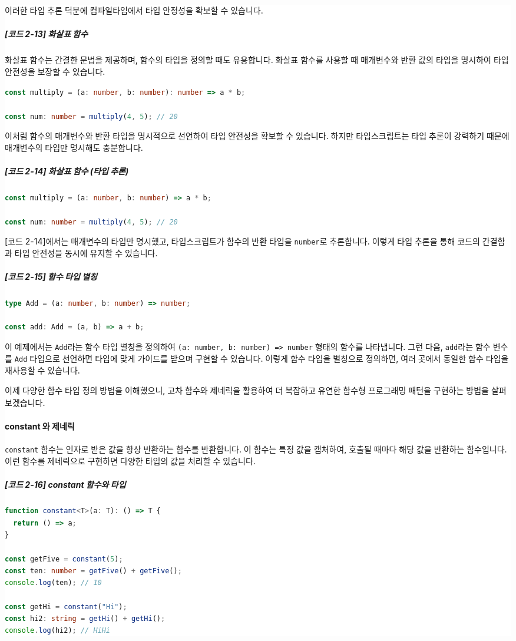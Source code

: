 이러한 타입 추론 덕분에 컴파일타임에서 타입 안정성을 확보할 수 있습니다.

##### [코드 2-13] 화살표 함수

화살표 함수는 간결한 문법을 제공하며, 함수의 타입을 정의할 때도 유용합니다. 화살표 함수를 사용할 때 매개변수와 반환 값의 타입을 명시하여 타입 안전성을 보장할 수 있습니다.

```typescript
const multiply = (a: number, b: number): number => a * b;

const num: number = multiply(4, 5); // 20
```

이처럼 함수의 매개변수와 반환 타입을 명시적으로 선언하여 타입 안전성을 확보할 수 있습니다. 하지만 타입스크립트는 타입 추론이 강력하기 때문에 매개변수의 타입만 명시해도 충분합니다.

##### [코드 2-14] 화살표 함수 (타입 추론)

```typescript
const multiply = (a: number, b: number) => a * b;

const num: number = multiply(4, 5); // 20
```

[코드 2-14]에서는 매개변수의 타입만 명시했고, 타입스크립트가 함수의 반환 타입을 `number`로 추론합니다. 이렇게 타입 추론을 통해 코드의 간결함과 타입 안전성을 동시에 유지할 수 있습니다.

##### [코드 2-15] 함수 타입 별칭

```typescript
type Add = (a: number, b: number) => number;

const add: Add = (a, b) => a + b;
```

이 예제에서는 `Add`라는 함수 타입 별칭을 정의하여 `(a: number, b: number) => number` 형태의 함수를 나타냅니다. 그런 다음, `add`라는 함수 변수를 `Add` 타입으로 선언하면 타입에 맞게 가이드를 받으며 구현할 수 있습니다. 이렇게 함수 타입을 별칭으로 정의하면, 여러 곳에서 동일한 함수 타입을 재사용할 수 있습니다.

이제 다양한 함수 타입 정의 방법을 이해했으니, 고차 함수와 제네릭을 활용하여 더 복잡하고 유연한 함수형 프로그래밍 패턴을 구현하는 방법을 살펴보겠습니다.

#### constant 와 제네릭

`constant` 함수는 인자로 받은 값을 항상 반환하는 함수를 반환합니다. 이 함수는 특정 값을 캡처하여, 호출될 때마다 해당 값을 반환하는 함수입니다. 이런 함수를 제네릭으로 구현하면 다양한 타입의 값을 처리할 수 있습니다.

##### [코드 2-16] constant 함수와 타입

```typescript
function constant<T>(a: T): () => T {
  return () => a;
}

const getFive = constant(5);
const ten: number = getFive() + getFive();
console.log(ten); // 10

const getHi = constant("Hi");
const hi2: string = getHi() + getHi();
console.log(hi2); // HiHi
```
